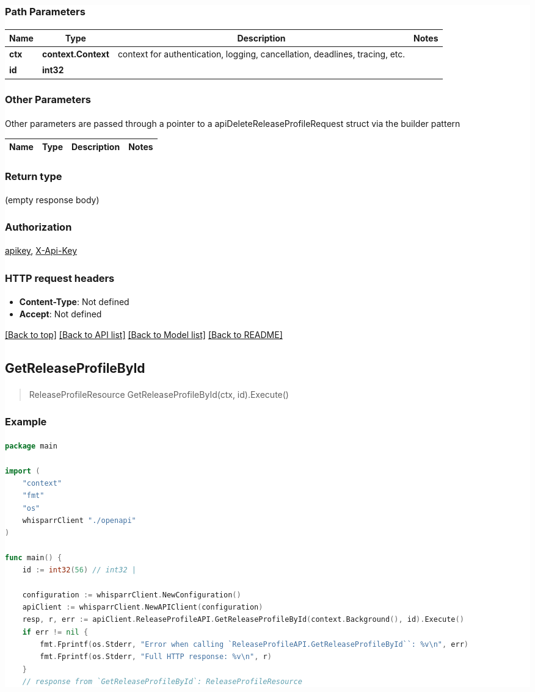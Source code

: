 ### Path Parameters


Name | Type | Description  | Notes
------------- | ------------- | ------------- | -------------
**ctx** | **context.Context** | context for authentication, logging, cancellation, deadlines, tracing, etc.
**id** | **int32** |  | 

### Other Parameters

Other parameters are passed through a pointer to a apiDeleteReleaseProfileRequest struct via the builder pattern


Name | Type | Description  | Notes
------------- | ------------- | ------------- | -------------


### Return type

 (empty response body)

### Authorization

[apikey](../README.md#apikey), [X-Api-Key](../README.md#X-Api-Key)

### HTTP request headers

- **Content-Type**: Not defined
- **Accept**: Not defined

[[Back to top]](#) [[Back to API list]](../README.md#documentation-for-api-endpoints)
[[Back to Model list]](../README.md#documentation-for-models)
[[Back to README]](../README.md)


## GetReleaseProfileById

> ReleaseProfileResource GetReleaseProfileById(ctx, id).Execute()



### Example

```go
package main

import (
    "context"
    "fmt"
    "os"
    whisparrClient "./openapi"
)

func main() {
    id := int32(56) // int32 | 

    configuration := whisparrClient.NewConfiguration()
    apiClient := whisparrClient.NewAPIClient(configuration)
    resp, r, err := apiClient.ReleaseProfileAPI.GetReleaseProfileById(context.Background(), id).Execute()
    if err != nil {
        fmt.Fprintf(os.Stderr, "Error when calling `ReleaseProfileAPI.GetReleaseProfileById``: %v\n", err)
        fmt.Fprintf(os.Stderr, "Full HTTP response: %v\n", r)
    }
    // response from `GetReleaseProfileById`: ReleaseProfileResource
```